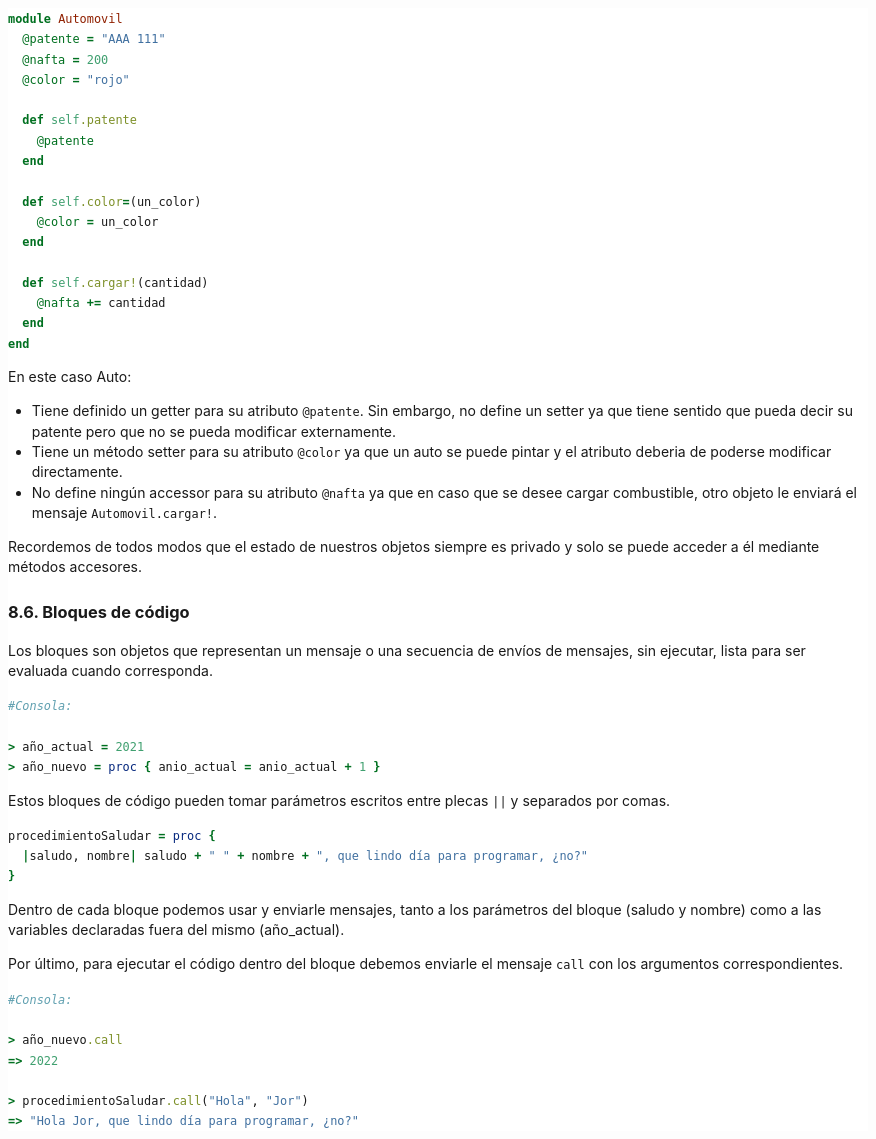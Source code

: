 ```Ruby
module Automovil
  @patente = "AAA 111"
  @nafta = 200
  @color = "rojo"

  def self.patente
    @patente
  end

  def self.color=(un_color)
    @color = un_color
  end

  def self.cargar!(cantidad)
    @nafta += cantidad
  end
end
```
En este caso Auto:
- Tiene definido un getter para su atributo `@patente`. Sin embargo, no define un setter ya que tiene sentido que pueda decir su patente pero que no se pueda modificar externamente.
- Tiene un método setter para su atributo `@color` ya que un auto se puede pintar y el atributo deberia de poderse modificar directamente.
- No define ningún accessor para su atributo `@nafta` ya que en caso que se desee cargar combustible, otro objeto le enviará el mensaje `Automovil.cargar!`.

Recordemos de todos modos que el estado de nuestros objetos siempre es privado y solo se puede acceder a él mediante métodos accesores.

### **8.6. Bloques de código**
Los bloques son objetos que representan un mensaje o una secuencia de envíos de mensajes, sin ejecutar, lista para ser evaluada cuando corresponda.

```Ruby
#Consola:

> año_actual = 2021
> año_nuevo = proc { anio_actual = anio_actual + 1 }
```
Estos bloques de código pueden tomar parámetros escritos entre plecas `||` y separados por comas.

```Ruby
procedimientoSaludar = proc { 
  |saludo, nombre| saludo + " " + nombre + ", que lindo día para programar, ¿no?" 
}
```
Dentro de cada bloque podemos usar y enviarle mensajes, tanto a los parámetros del bloque (saludo y nombre) como a las variables declaradas fuera del mismo (año_actual).

Por último, para ejecutar el código dentro del bloque debemos enviarle el mensaje `call` con los argumentos correspondientes.

```Ruby
#Consola:

> año_nuevo.call 
=> 2022

> procedimientoSaludar.call("Hola", "Jor") 
=> "Hola Jor, que lindo día para programar, ¿no?"
```

